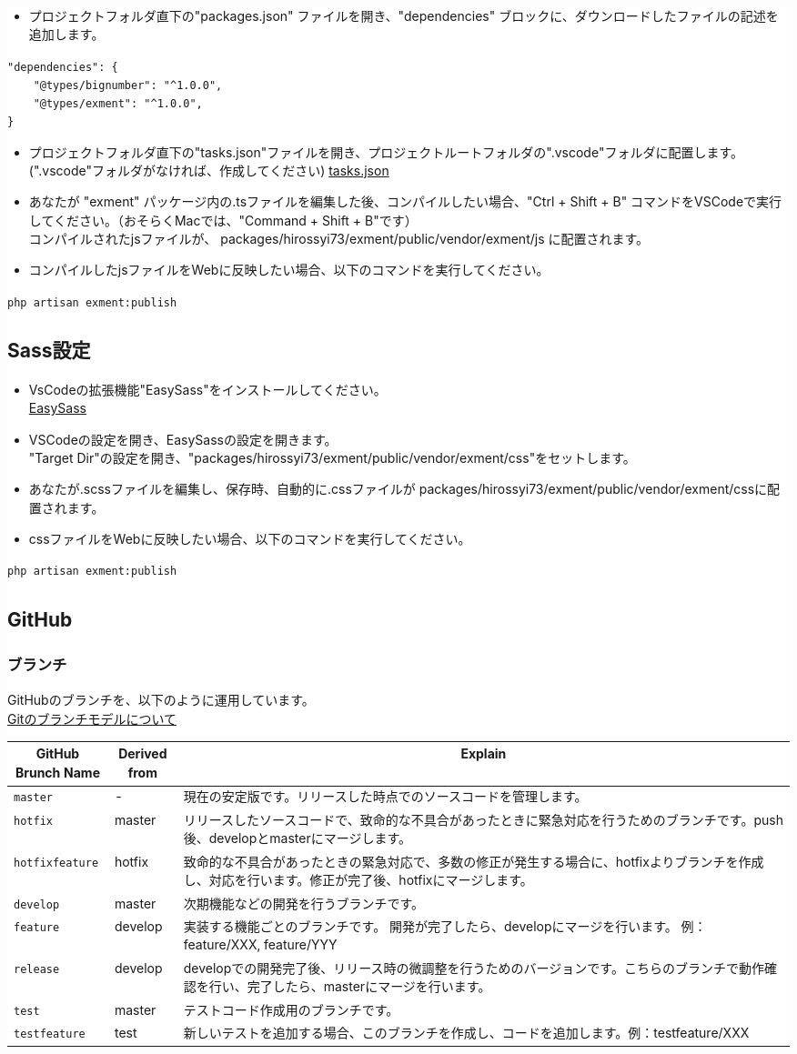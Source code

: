 - プロジェクトフォルダ直下の"packages.json" ファイルを開き、"dependencies" ブロックに、ダウンロードしたファイルの記述を追加します。

~~~
"dependencies": {
    "@types/bignumber": "^1.0.0",
    "@types/exment": "^1.0.0",
}
~~~

- プロジェクトフォルダ直下の"tasks.json"ファイルを開き、プロジェクトルートフォルダの".vscode"フォルダに配置します。(".vscode"フォルダがなければ、作成してください)
[tasks.json](https://exment.net/downloads/develop/tasks.json)

- あなたが "exment" パッケージ内の.tsファイルを編集した後、コンパイルしたい場合、"Ctrl + Shift + B" コマンドをVSCodeで実行してください。（おそらくMacでは、"Command + Shift + B"です）  
コンパイルされたjsファイルが、 packages/hirossyi73/exment/public/vendor/exment/js に配置されます。

- コンパイルしたjsファイルをWebに反映したい場合、以下のコマンドを実行してください。

~~~
php artisan exment:publish
~~~

## Sass設定

- VsCodeの拡張機能"EasySass"をインストールしてください。  
[EasySass](https://marketplace.visualstudio.com/items?itemName=spook.easysass)

- VSCodeの設定を開き、EasySassの設定を開きます。  
"Target Dir"の設定を開き、"packages/hirossyi73/exment/public/vendor/exment/css"をセットします。

- あなたが.scssファイルを編集し、保存時、自動的に.cssファイルが packages/hirossyi73/exment/public/vendor/exment/cssに配置されます。

- cssファイルをWebに反映したい場合、以下のコマンドを実行してください。

~~~
php artisan exment:publish
~~~

## GitHub

### ブランチ
GitHubのブランチを、以下のように運用しています。  
[Gitのブランチモデルについて](https://qiita.com/okuderap/items/0b57830d2f56d1d51692)

| GitHub Brunch Name | Derived from | Explain |
| ------------------ | -------------| ------------- |
| `master` | - | 現在の安定版です。リリースした時点でのソースコードを管理します。 |
| `hotfix` | master | リリースしたソースコードで、致命的な不具合があったときに緊急対応を行うためのブランチです。push後、developとmasterにマージします。 |
| `hotfixfeature` | hotfix | 致命的な不具合があったときの緊急対応で、多数の修正が発生する場合に、hotfixよりブランチを作成し、対応を行います。修正が完了後、hotfixにマージします。 |
| `develop` | master | 次期機能などの開発を行うブランチです。 |
| `feature` | develop | 実装する機能ごとのブランチです。 開発が完了したら、developにマージを行います。 例：feature/XXX, feature/YYY |
| `release` | develop | developでの開発完了後、リリース時の微調整を行うためのバージョンです。こちらのブランチで動作確認を行い、完了したら、masterにマージを行います。 |
| `test` | master | テストコード作成用のブランチです。 |
| `testfeature` | test | 新しいテストを追加する場合、このブランチを作成し、コードを追加します。例：testfeature/XXX |
